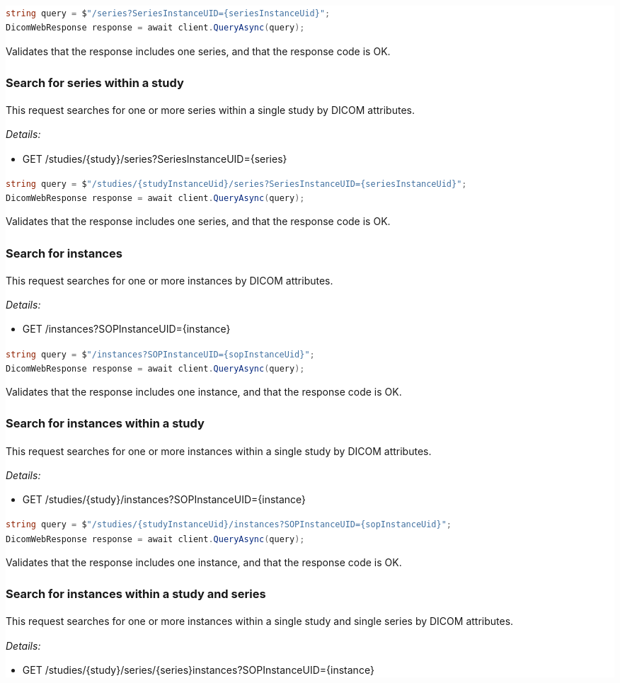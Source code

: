 ```c#
string query = $"/series?SeriesInstanceUID={seriesInstanceUid}";
DicomWebResponse response = await client.QueryAsync(query);
```

Validates that the response includes one series, and that the response code is OK.

### Search for series within a study

This request searches for one or more series within a single study by DICOM attributes.

_Details:_

* GET /studies/{study}/series?SeriesInstanceUID={series}

```c#
string query = $"/studies/{studyInstanceUid}/series?SeriesInstanceUID={seriesInstanceUid}";
DicomWebResponse response = await client.QueryAsync(query);
```

Validates that the response includes one series, and that the response code is OK.

### Search for instances

This request searches for one or more instances by DICOM attributes.

_Details:_

* GET /instances?SOPInstanceUID={instance}

```c#
string query = $"/instances?SOPInstanceUID={sopInstanceUid}";
DicomWebResponse response = await client.QueryAsync(query);
```

Validates that the response includes one instance, and that the response code is OK.

### Search for instances within a study

This request searches for one or more instances within a single study by DICOM attributes.

_Details:_

* GET /studies/{study}/instances?SOPInstanceUID={instance}

```c#
string query = $"/studies/{studyInstanceUid}/instances?SOPInstanceUID={sopInstanceUid}";
DicomWebResponse response = await client.QueryAsync(query);
```

Validates that the response includes one instance, and that the response code is OK.

### Search for instances within a study and series

This request searches for one or more instances within a single study and single series by DICOM attributes.

_Details:_

* GET /studies/{study}/series/{series}instances?SOPInstanceUID={instance}
